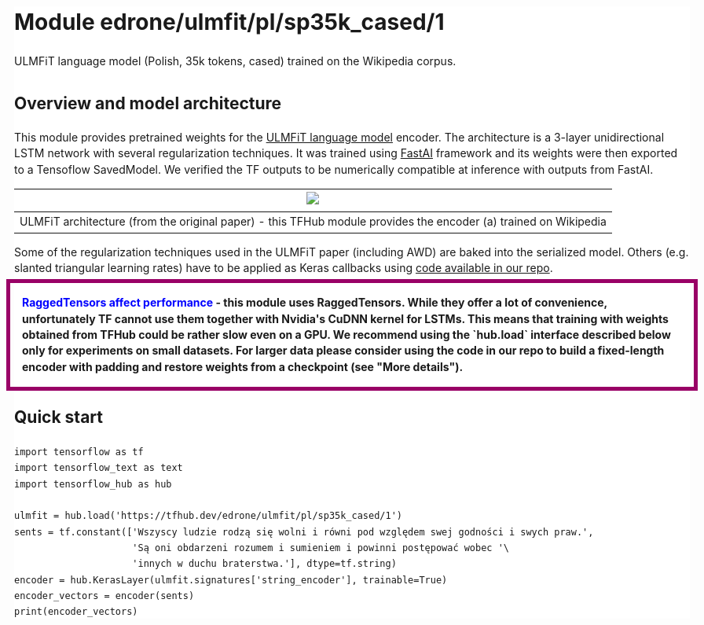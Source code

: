 # Module edrone/ulmfit/pl/sp35k_cased/1
ULMFiT language model (Polish, 35k tokens, cased) trained on the Wikipedia corpus.












## Overview and model architecture

This module provides pretrained weights for the [ULMFiT language model](https://arxiv.org/abs/1801.06146) encoder. The architecture is a 3-layer unidirectional LSTM network with several regularization techniques. It was trained using [FastAI](https://fast.ai) framework and its weights were then exported to a Tensoflow SavedModel. We verified the TF outputs to be numerically compatible at inference with outputs from FastAI.

| ![](http://d3vhsxl1pwzf0p.cloudfront.net/ava/ulmfit_paper.png) |
| :----------------------------------------------------------: |
| ULMFiT architecture (from the original paper) - this TFHub module provides the encoder (a) trained on Wikipedia |

Some of the regularization techniques used in the ULMFiT paper (including AWD) are baked into the serialized model. Others (e.g. slanted triangular learning rates) have to be applied as Keras callbacks using [code available in our repo](#more-details--code-repository).

<div style="boder: 2px solid #990066; padding: 10px; outline: #990066 solid 5px; outline-offset: 5px">
    <b><span style="color:blue">RaggedTensors affect performance</span> - this module uses RaggedTensors. While they offer a lot of convenience, unfortunately TF cannot use them together with Nvidia's CuDNN kernel for LSTMs. This means that training with weights obtained from TFHub could be rather slow even on a GPU. We recommend using the `hub.load` interface described below only for experiments on small datasets. For larger data please consider using the code in our repo to build a fixed-length encoder with padding and restore weights from a checkpoint (see "More details").</b>
</div>



## Quick start

```
import tensorflow as tf
import tensorflow_text as text
import tensorflow_hub as hub

ulmfit = hub.load('https://tfhub.dev/edrone/ulmfit/pl/sp35k_cased/1')
sents = tf.constant(['Wszyscy ludzie rodzą się wolni i równi pod względem swej godności i swych praw.',
                     'Są oni obdarzeni rozumem i sumieniem i powinni postępować wobec '\
                     'innych w duchu braterstwa.'], dtype=tf.string)
encoder = hub.KerasLayer(ulmfit.signatures['string_encoder'], trainable=True)
encoder_vectors = encoder(sents)
print(encoder_vectors)
```
